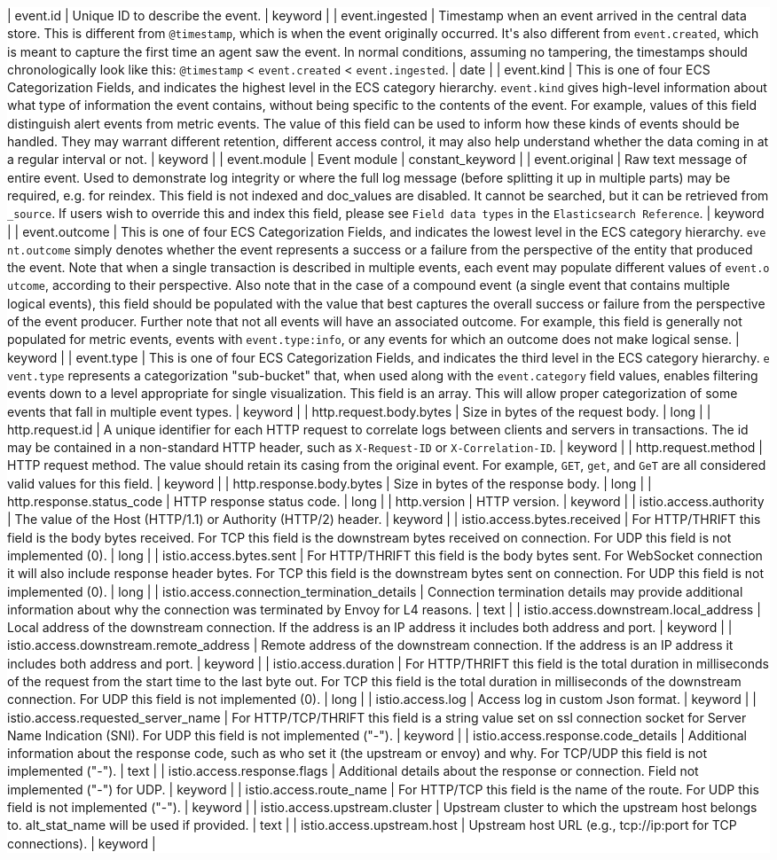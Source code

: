 | event.id | Unique ID to describe the event. | keyword |
| event.ingested | Timestamp when an event arrived in the central data store. This is different from `@timestamp`, which is when the event originally occurred.  It's also different from `event.created`, which is meant to capture the first time an agent saw the event. In normal conditions, assuming no tampering, the timestamps should chronologically look like this: `@timestamp` \< `event.created` \< `event.ingested`. | date |
| event.kind | This is one of four ECS Categorization Fields, and indicates the highest level in the ECS category hierarchy. `event.kind` gives high-level information about what type of information the event contains, without being specific to the contents of the event. For example, values of this field distinguish alert events from metric events. The value of this field can be used to inform how these kinds of events should be handled. They may warrant different retention, different access control, it may also help understand whether the data coming in at a regular interval or not. | keyword |
| event.module | Event module | constant_keyword |
| event.original | Raw text message of entire event. Used to demonstrate log integrity or where the full log message (before splitting it up in multiple parts) may be required, e.g. for reindex. This field is not indexed and doc_values are disabled. It cannot be searched, but it can be retrieved from `_source`. If users wish to override this and index this field, please see `Field data types` in the `Elasticsearch Reference`. | keyword |
| event.outcome | This is one of four ECS Categorization Fields, and indicates the lowest level in the ECS category hierarchy. `event.outcome` simply denotes whether the event represents a success or a failure from the perspective of the entity that produced the event. Note that when a single transaction is described in multiple events, each event may populate different values of `event.outcome`, according to their perspective. Also note that in the case of a compound event (a single event that contains multiple logical events), this field should be populated with the value that best captures the overall success or failure from the perspective of the event producer. Further note that not all events will have an associated outcome. For example, this field is generally not populated for metric events, events with `event.type:info`, or any events for which an outcome does not make logical sense. | keyword |
| event.type | This is one of four ECS Categorization Fields, and indicates the third level in the ECS category hierarchy. `event.type` represents a categorization "sub-bucket" that, when used along with the `event.category` field values, enables filtering events down to a level appropriate for single visualization. This field is an array. This will allow proper categorization of some events that fall in multiple event types. | keyword |
| http.request.body.bytes | Size in bytes of the request body. | long |
| http.request.id | A unique identifier for each HTTP request to correlate logs between clients and servers in transactions. The id may be contained in a non-standard HTTP header, such as `X-Request-ID` or `X-Correlation-ID`. | keyword |
| http.request.method | HTTP request method. The value should retain its casing from the original event. For example, `GET`, `get`, and `GeT` are all considered valid values for this field. | keyword |
| http.response.body.bytes | Size in bytes of the response body. | long |
| http.response.status_code | HTTP response status code. | long |
| http.version | HTTP version. | keyword |
| istio.access.authority | The value of the Host (HTTP/1.1) or Authority (HTTP/2) header. | keyword |
| istio.access.bytes.received | For HTTP/THRIFT this field is the body bytes received. For TCP this field is the downstream bytes received on connection. For UDP this field is not implemented (0). | long |
| istio.access.bytes.sent | For HTTP/THRIFT this field is the body bytes sent. For WebSocket connection it will also include response header bytes. For TCP this field is the downstream bytes sent on connection. For UDP this field is not implemented (0). | long |
| istio.access.connection_termination_details | Connection termination details may provide additional information about why the connection was terminated by Envoy for L4 reasons. | text |
| istio.access.downstream.local_address | Local address of the downstream connection. If the address is an IP address it includes both address and port. | keyword |
| istio.access.downstream.remote_address | Remote address of the downstream connection. If the address is an IP address it includes both address and port. | keyword |
| istio.access.duration | For HTTP/THRIFT this field is the total duration in milliseconds of the request from the start time to the last byte out. For TCP this field is the total duration in milliseconds of the downstream connection. For UDP this field is not implemented (0). | long |
| istio.access.log | Access log in custom Json format. | keyword |
| istio.access.requested_server_name | For HTTP/TCP/THRIFT this field is a string value set on ssl connection socket for Server Name Indication (SNI). For UDP this field is not implemented ("-"). | keyword |
| istio.access.response.code_details | Additional information about the response code, such as who set it (the upstream or envoy) and why. For TCP/UDP this field is not implemented ("-"). | text |
| istio.access.response.flags | Additional details about the response or connection. Field not implemented ("-") for UDP. | keyword |
| istio.access.route_name | For HTTP/TCP this field is the name of the route. For UDP this field is not implemented ("-"). | keyword |
| istio.access.upstream.cluster | Upstream cluster to which the upstream host belongs to. alt_stat_name will be used if provided. | text |
| istio.access.upstream.host | Upstream host URL (e.g., tcp://ip:port for TCP connections). | keyword |